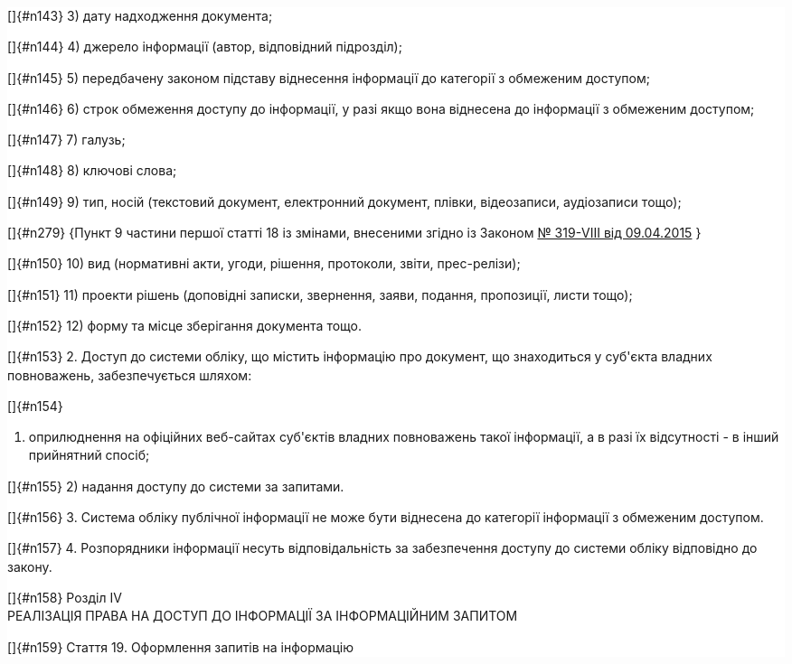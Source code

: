 []{#n143}
3) дату надходження документа;

[]{#n144}
4) джерело інформації (автор, відповідний підрозділ);

[]{#n145}
5) передбачену законом підставу віднесення інформації до категорії з обмеженим доступом;

[]{#n146}
6) строк обмеження доступу до інформації, у разі якщо вона віднесена до інформації з обмеженим доступом;

[]{#n147}
7) галузь;

[]{#n148}
8) ключові слова;

[]{#n149}
9) тип, носій (текстовий документ, електронний документ, плівки, відеозаписи, аудіозаписи тощо);

[]{#n279}
{Пункт 9 частини першої статті 18 із змінами, внесеними згідно із Законом [№ 319-VIII від 09.04.2015](/go/319-19) }

[]{#n150}
10) вид (нормативні акти, угоди, рішення, протоколи, звіти, прес-релізи);

[]{#n151}
11) проекти рішень (доповідні записки, звернення, заяви, подання, пропозиції, листи тощо);

[]{#n152}
12) форму та місце зберігання документа тощо.

[]{#n153}
2. Доступ до системи обліку, що містить інформацію про документ, що знаходиться у суб\'єкта владних повноважень, забезпечується шляхом:

[]{#n154}
1) оприлюднення на офіційних веб-сайтах суб\'єктів владних повноважень такої інформації, а в разі їх відсутності - в інший прийнятний спосіб;

[]{#n155}
2) надання доступу до системи за запитами.

[]{#n156}
3. Система обліку публічної інформації не може бути віднесена до категорії інформації з обмеженим доступом.

[]{#n157}
4. Розпорядники інформації несуть відповідальність за забезпечення доступу до системи обліку відповідно до закону.

[]{#n158}
Розділ IV\
РЕАЛІЗАЦІЯ ПРАВА НА ДОСТУП ДО ІНФОРМАЦІЇ ЗА ІНФОРМАЦІЙНИМ ЗАПИТОМ

[]{#n159}
Стаття 19. Оформлення запитів на інформацію
